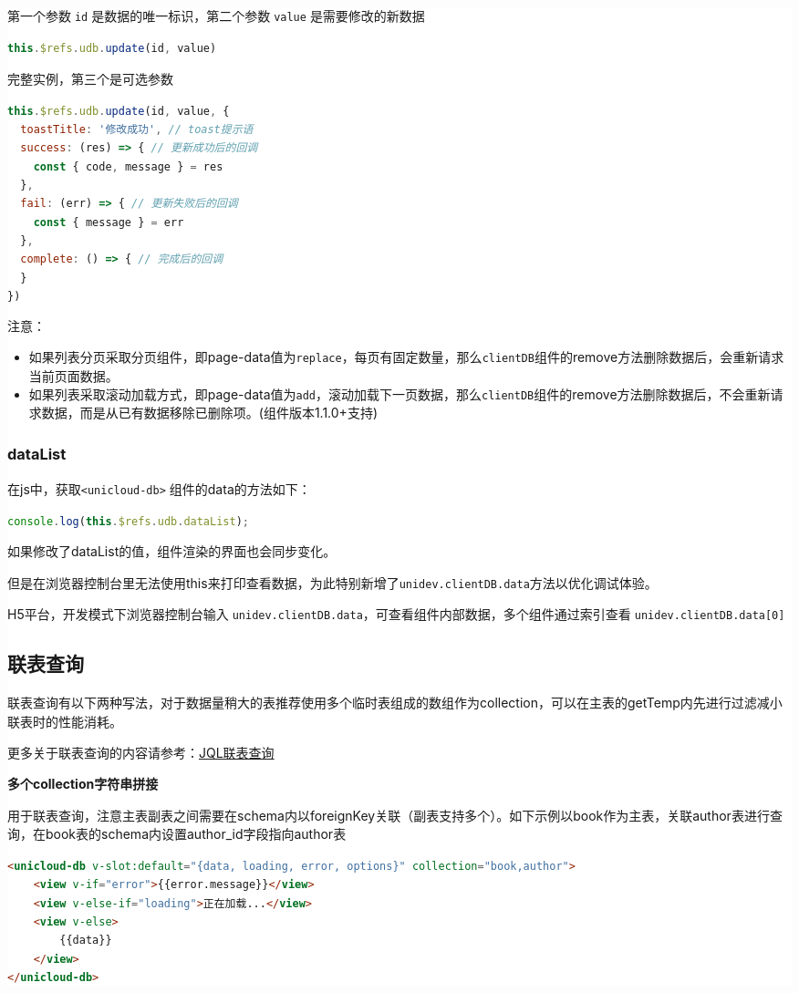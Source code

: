 第一个参数 `id` 是数据的唯一标识，第二个参数 `value` 是需要修改的新数据
```js
this.$refs.udb.update(id, value)
```

完整实例，第三个是可选参数

```js
this.$refs.udb.update(id, value, {
  toastTitle: '修改成功', // toast提示语
  success: (res) => { // 更新成功后的回调
    const { code, message } = res
  },
  fail: (err) => { // 更新失败后的回调
    const { message } = err
  },
  complete: () => { // 完成后的回调
  }
})
```

注意：
- 如果列表分页采取分页组件，即page-data值为`replace`，每页有固定数量，那么`clientDB`组件的remove方法删除数据后，会重新请求当前页面数据。
- 如果列表采取滚动加载方式，即page-data值为`add`，滚动加载下一页数据，那么`clientDB`组件的remove方法删除数据后，不会重新请求数据，而是从已有数据移除已删除项。(组件版本1.1.0+支持)



### dataList

在js中，获取`<unicloud-db>` 组件的data的方法如下：

```js
console.log(this.$refs.udb.dataList);
```

如果修改了dataList的值，组件渲染的界面也会同步变化。

但是在浏览器控制台里无法使用this来打印查看数据，为此特别新增了`unidev.clientDB.data`方法以优化调试体验。

H5平台，开发模式下浏览器控制台输入 `unidev.clientDB.data`，可查看组件内部数据，多个组件通过索引查看 `unidev.clientDB.data[0]`


## 联表查询

联表查询有以下两种写法，对于数据量稍大的表推荐使用多个临时表组成的数组作为collection，可以在主表的getTemp内先进行过滤减小联表时的性能消耗。

更多关于联表查询的内容请参考：[JQL联表查询](https://uniapp.dcloud.net.cn/uniCloud/jql?id=lookup)

**多个collection字符串拼接**

用于联表查询，注意主表副表之间需要在schema内以foreignKey关联（副表支持多个）。如下示例以book作为主表，关联author表进行查询，在book表的schema内设置author_id字段指向author表

```html
<unicloud-db v-slot:default="{data, loading, error, options}" collection="book,author">
	<view v-if="error">{{error.message}}</view>
	<view v-else-if="loading">正在加载...</view>
	<view v-else>
		{{data}}
	</view>
</unicloud-db>
```
